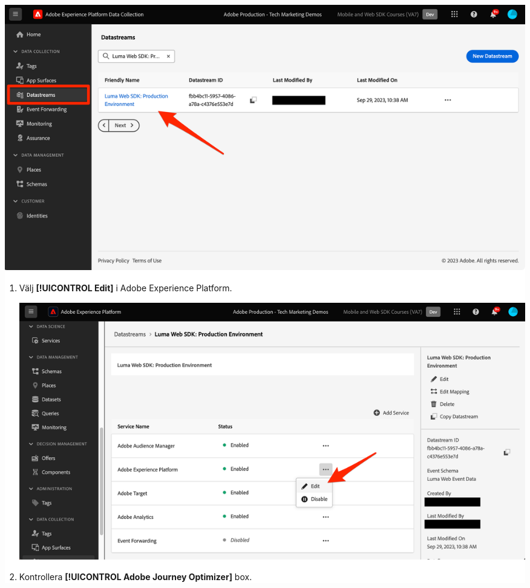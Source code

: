    ![Välj datastream](assets/web-channel-select-datastream.png)

1. Välj **[!UICONTROL Edit]** i Adobe Experience Platform.

   ![Redigera datastream](assets/web-channel-edit-datastream.png)

1. Kontrollera **[!UICONTROL Adobe Journey Optimizer]** box.

